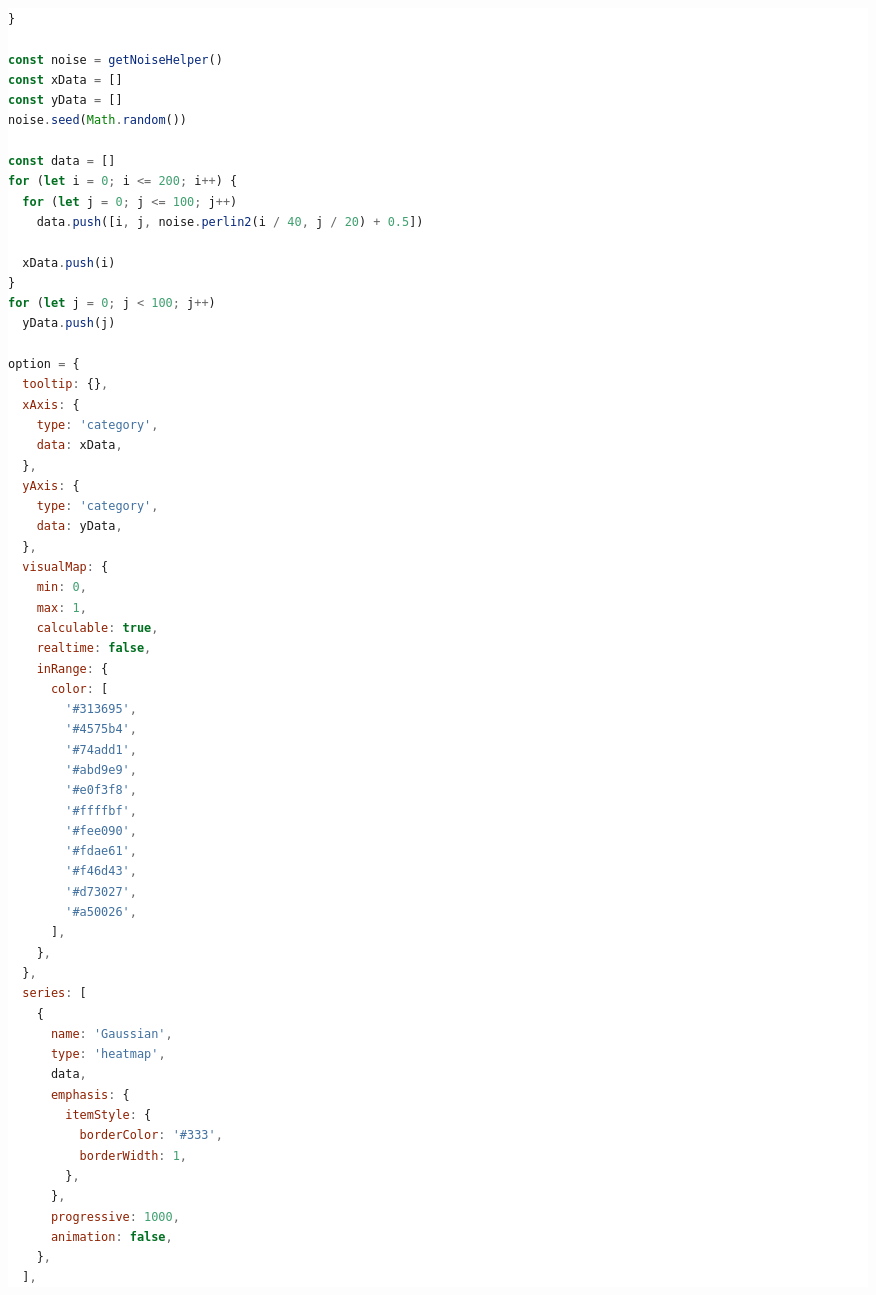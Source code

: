 ```js
}

const noise = getNoiseHelper()
const xData = []
const yData = []
noise.seed(Math.random())

const data = []
for (let i = 0; i <= 200; i++) {
  for (let j = 0; j <= 100; j++)
    data.push([i, j, noise.perlin2(i / 40, j / 20) + 0.5])

  xData.push(i)
}
for (let j = 0; j < 100; j++)
  yData.push(j)

option = {
  tooltip: {},
  xAxis: {
    type: 'category',
    data: xData,
  },
  yAxis: {
    type: 'category',
    data: yData,
  },
  visualMap: {
    min: 0,
    max: 1,
    calculable: true,
    realtime: false,
    inRange: {
      color: [
        '#313695',
        '#4575b4',
        '#74add1',
        '#abd9e9',
        '#e0f3f8',
        '#ffffbf',
        '#fee090',
        '#fdae61',
        '#f46d43',
        '#d73027',
        '#a50026',
      ],
    },
  },
  series: [
    {
      name: 'Gaussian',
      type: 'heatmap',
      data,
      emphasis: {
        itemStyle: {
          borderColor: '#333',
          borderWidth: 1,
        },
      },
      progressive: 1000,
      animation: false,
    },
  ],
```